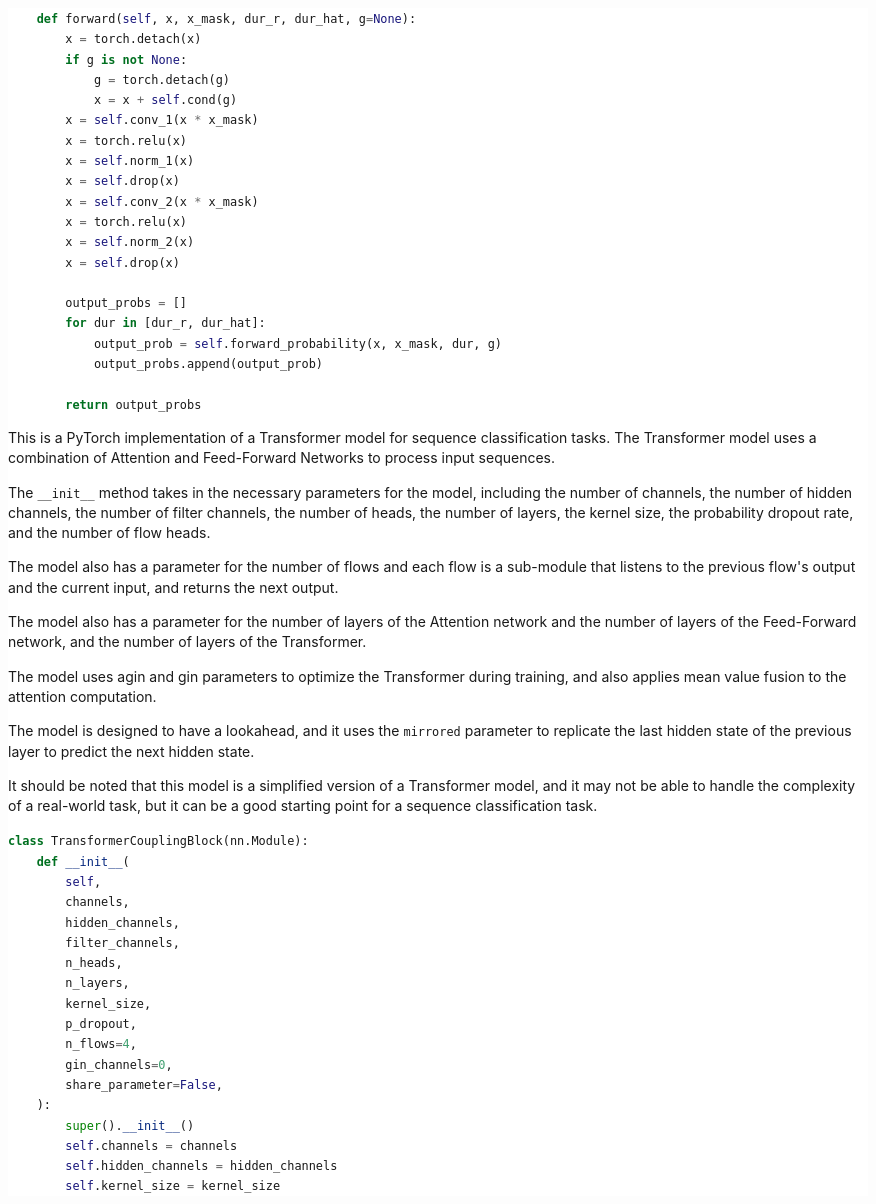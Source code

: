 ```py
    def forward(self, x, x_mask, dur_r, dur_hat, g=None):
        x = torch.detach(x)
        if g is not None:
            g = torch.detach(g)
            x = x + self.cond(g)
        x = self.conv_1(x * x_mask)
        x = torch.relu(x)
        x = self.norm_1(x)
        x = self.drop(x)
        x = self.conv_2(x * x_mask)
        x = torch.relu(x)
        x = self.norm_2(x)
        x = self.drop(x)

        output_probs = []
        for dur in [dur_r, dur_hat]:
            output_prob = self.forward_probability(x, x_mask, dur, g)
            output_probs.append(output_prob)

        return output_probs


```

This is a PyTorch implementation of a Transformer model for sequence classification tasks. The Transformer model uses a combination of Attention and Feed-Forward Networks to process input sequences.

The `__init__` method takes in the necessary parameters for the model, including the number of channels, the number of hidden channels, the number of filter channels, the number of heads, the number of layers, the kernel size, the probability dropout rate, and the number of flow heads.

The model also has a parameter for the number of flows and each flow is a sub-module that listens to the previous flow's output and the current input, and returns the next output.

The model also has a parameter for the number of layers of the Attention network and the number of layers of the Feed-Forward network, and the number of layers of the Transformer.

The model uses agin and gin parameters to optimize the Transformer during training, and also applies mean value fusion to the attention computation.

The model is designed to have a lookahead, and it uses the `mirrored` parameter to replicate the last hidden state of the previous layer to predict the next hidden state.

It should be noted that this model is a simplified version of a Transformer model, and it may not be able to handle the complexity of a real-world task, but it can be a good starting point for a sequence classification task.


```py
class TransformerCouplingBlock(nn.Module):
    def __init__(
        self,
        channels,
        hidden_channels,
        filter_channels,
        n_heads,
        n_layers,
        kernel_size,
        p_dropout,
        n_flows=4,
        gin_channels=0,
        share_parameter=False,
    ):
        super().__init__()
        self.channels = channels
        self.hidden_channels = hidden_channels
        self.kernel_size = kernel_size
```